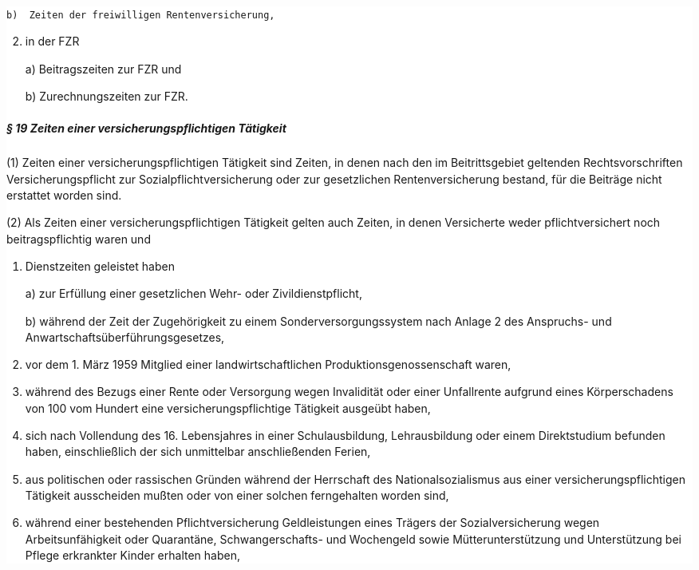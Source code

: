 



    b)  Zeiten der freiwilligen Rentenversicherung,





2.  in der FZR

    a)  Beitragszeiten zur FZR und


    b)  Zurechnungszeiten zur FZR.

##### § 19 Zeiten einer versicherungspflichtigen Tätigkeit

(1) Zeiten einer versicherungspflichtigen Tätigkeit sind Zeiten, in
denen nach den im Beitrittsgebiet geltenden Rechtsvorschriften
Versicherungspflicht zur Sozialpflichtversicherung oder zur
gesetzlichen Rentenversicherung bestand, für die Beiträge nicht
erstattet worden sind.

(2) Als Zeiten einer versicherungspflichtigen Tätigkeit gelten auch
Zeiten, in denen Versicherte weder pflichtversichert noch
beitragspflichtig waren und

1.  Dienstzeiten geleistet haben

    a)  zur Erfüllung einer gesetzlichen Wehr- oder Zivildienstpflicht,


    b)  während der Zeit der Zugehörigkeit zu einem Sonderversorgungssystem
        nach Anlage 2 des Anspruchs- und Anwartschaftsüberführungsgesetzes,





2.  vor dem 1. März 1959 Mitglied einer landwirtschaftlichen
    Produktionsgenossenschaft waren,


3.  während des Bezugs einer Rente oder Versorgung wegen Invalidität oder
    einer Unfallrente aufgrund eines Körperschadens von 100 vom Hundert
    eine versicherungspflichtige Tätigkeit ausgeübt haben,


4.  sich nach Vollendung des 16. Lebensjahres in einer Schulausbildung,
    Lehrausbildung oder einem Direktstudium befunden haben, einschließlich
    der sich unmittelbar anschließenden Ferien,


5.  aus politischen oder rassischen Gründen während der Herrschaft des
    Nationalsozialismus aus einer versicherungspflichtigen Tätigkeit
    ausscheiden mußten oder von einer solchen ferngehalten worden sind,


6.  während einer bestehenden Pflichtversicherung Geldleistungen eines
    Trägers der Sozialversicherung wegen Arbeitsunfähigkeit oder
    Quarantäne, Schwangerschafts- und Wochengeld sowie Mütterunterstützung
    und Unterstützung bei Pflege erkrankter Kinder erhalten haben,

